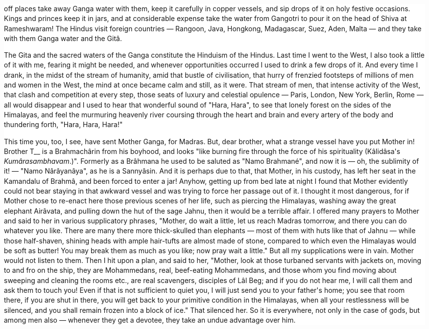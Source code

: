 off places take away Ganga water with them, keep it carefully in copper
vessels, and sip drops of it on holy festive occasions. Kings and
princes keep it in jars, and at considerable expense take the water from
Gangotri to pour it on the head of Shiva at Rameshwaram! The Hindus
visit foreign countries — Rangoon, Java, Hongkong, Madagascar, Suez,
Aden, Malta — and they take with them Ganga water and the Gitâ.

The Gita and the sacred waters of the Ganga constitute the Hinduism of
the Hindus. Last time I went to the West, I also took a little of it
with me, fearing it might be needed, and whenever opportunities occurred
I used to drink a few drops of it. And every time I drank, in the midst
of the stream of humanity, amid that bustle of civilisation, that hurry
of frenzied footsteps of millions of men and women in the West, the mind
at once became calm and still, as it were. That stream of men, that
intense activity of the West, that clash and competition at every step,
those seats of luxury and celestial opulence — Paris, London, New York,
Berlin, Rome — all would disappear and I used to hear that wonderful
sound of "Hara, Hara", to see that lonely forest on the sides of the
Himalayas, and feel the murmuring heavenly river coursing through the
heart and brain and every artery of the body and thundering forth,
"Hara, Hara, Hara!"

This time you, too, I see, have sent Mother Ganga, for Madras. But, dear
brother, what a strange vessel have you put Mother in! Brother T\_\_ is
a Brahmachârin from his boyhood, and looks "like burning fire through
the force of his spirituality (Kâlidâsa's *Kumârasambhavam*.)". Formerly
as a Brâhmana he used to be saluted as "Namo Brahmané", and now it is —
oh, the sublimity of it! — "Namo Nârâyanâya", as he is a Sannyâsin. And
it is perhaps due to that, that Mother, in his custody, has left her
seat in the Kamandalu of Brahmâ, and been forced to enter a jar! Anyhow,
getting up from bed late at night I found that Mother evidently could
not bear staying in that awkward vessel and was trying to force her
passage out of it. I thought it most dangerous, for if Mother chose to
re-enact here those previous scenes of her life, such as piercing the
Himalayas, washing away the great elephant Airâvata, and pulling down
the hut of the sage Jahnu, then it would be a terrible affair. I offered
many prayers to Mother and said to her in various supplicatory phrases,
"Mother, do wait a little, let us reach Madras tomorrow, and there you
can do whatever you like. There are many there more thick-skulled than
elephants — most of them with huts like that of Jahnu — while those
half-shaven, shining heads with ample hair-tufts are almost made of
stone, compared to which even the Himalayas would be soft as butter! You
may break them as much as you like; now pray wait a little." But all my
supplications were in vain. Mother would not listen to them. Then I hit
upon a plan, and said to her, "Mother, look at those turbaned servants
with jackets on, moving to and fro on the ship, they are Mohammedans,
real, beef-eating Mohammedans, and those whom you find moving about
sweeping and cleaning the rooms etc., are real scavengers, disciples of
Lâl Beg; and if you do not hear me, I will call them and ask them to
touch you! Even if that is not sufficient to quiet you, I will just send
you to your father's home; you see that room there, if you are shut in
there, you will get back to your primitive condition in the Himalayas,
when all your restlessness will be silenced, and you shall remain frozen
into a block of ice." That silenced her. So it is everywhere, not only
in the case of gods, but among men also — whenever they get a devotee,
they take an undue advantage over him.
